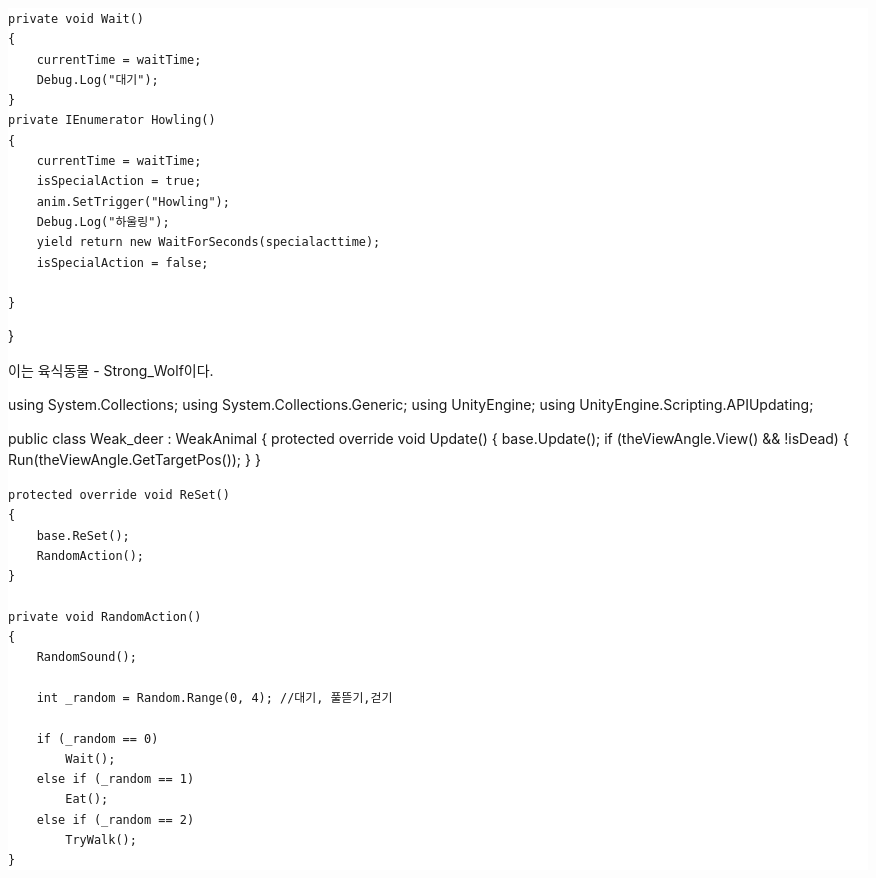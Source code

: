     private void Wait()
    {
        currentTime = waitTime;
        Debug.Log("대기");
    }
    private IEnumerator Howling()
    {
        currentTime = waitTime;
        isSpecialAction = true;
        anim.SetTrigger("Howling");
        Debug.Log("하울링");
        yield return new WaitForSeconds(specialacttime);
        isSpecialAction = false;

    }
}
   
이는 육식동물 - Strong_Wolf이다.   

using System.Collections;
using System.Collections.Generic;
using UnityEngine;
using UnityEngine.Scripting.APIUpdating;

public class Weak_deer : WeakAnimal
{
    protected override void Update()
    {
        base.Update();
        if (theViewAngle.View() && !isDead)
        {
            Run(theViewAngle.GetTargetPos());
        }
    }

    protected override void ReSet()
    {
        base.ReSet();
        RandomAction();
    }

    private void RandomAction()
    {
        RandomSound();

        int _random = Random.Range(0, 4); //대기, 풀뜯기,걷기

        if (_random == 0)
            Wait();
        else if (_random == 1)
            Eat();
        else if (_random == 2)
            TryWalk();
    }
